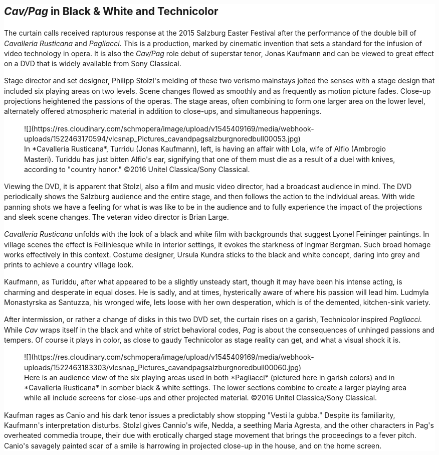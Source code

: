 ## *Cav/Pag* in Black & White and Technicolor

The curtain calls received rapturous response at the 2015 Salzburg Easter Festival after the performance of the double bill of *Cavalleria Rusticana* and *Pagliacci*. This is a production, marked by cinematic invention that sets a standard for the infusion of video technology in opera. It is also the *Cav/Pag* role debut of superstar tenor, Jonas Kaufmann and can be viewed to great effect on a DVD that is widely available from Sony Classical.

Stage director and set designer, Philipp Stolzl's melding of these two verismo mainstays jolted the senses with a stage design that included six playing areas on two levels. Scene changes flowed as smoothly and as frequently as motion picture fades. Close-up projections heightened the passions of the operas. The stage areas, often combining to form one larger area on the lower level, alternately offered atmospheric material in addition to close-ups, and simultaneous happenings. 

<figure data-type="image">
![](https://res.cloudinary.com/schmopera/image/upload/v1545409169/media/webhook-uploads/1522463170594/vlcsnap_Pictures_cavandpagsalzburgnoredbull00053.jpg)
<figcaption>In *Cavalleria Rusticana*, Turridu (Jonas Kaufmann), left, is having an affair with Lola, wife of Alfio (Ambrogio Masteri). Turiddu has just bitten Alfio's ear, signifying that one of them must die as a result of a duel with knives, according to "country honor." ©2016 Unitel Classica/Sony Classical.</figcaption>
</figure>

Viewing the DVD, it is apparent that Stolzl, also a film and music video director, had a broadcast audience in mind. The DVD periodically shows the Salzburg audience and the entire stage, and then follows the action to the individual areas. With wide panning shots we have a feeling for what is was like to be in the audience and to fully experience the impact of the projections and sleek scene changes. The veteran video director is Brian Large.

*Cavalleria Rusticana* unfolds with the look of a black and white film with backgrounds that suggest Lyonel Feininger paintings. In village scenes the effect is Felliniesque while in interior settings, it evokes the starkness of Ingmar Bergman. Such broad homage works effectively in this context. Costume designer, Ursula Kundra sticks to the black and white concept, daring into grey and prints to achieve a country village look. 

Kaufmann, as Turiddu, after what appeared to be a slightly unsteady start, though it may have been his intense acting, is charming and desperate in equal doses. He is sadly, and at times, hysterically aware of where his passion will lead him. Ludmyla Monastyrska as Santuzza, his wronged wife, lets loose with her own desperation, which is of the demented, kitchen-sink variety. 

After intermission, or rather a change of disks in this two DVD set, the curtain rises on a garish, Technicolor inspired *Pagliacci*. While *Cav* wraps itself in the black and white of strict behavioral codes, *Pag* is about the consequences of unhinged passions and tempers. Of course it plays in color, as close to gaudy Technicolor as stage reality can get, and what a visual shock it is. 

<figure data-type="image">
![](https://res.cloudinary.com/schmopera/image/upload/v1545409169/media/webhook-uploads/1522463183303/vlcsnap_Pictures_cavandpagsalzburgnoredbull00060.jpg)
<figcaption>Here is an audience view of the six playing areas used in both *Pagliacci* (pictured here in garish colors) and in *Cavalleria Rusticana* in somber black & white settings. The lower sections combine to create a larger playing area while all include screens for close-ups and other projected material. ©2016 Unitel Classica/Sony Classical.</figcaption>
</figure>

Kaufman rages as Canio and his dark tenor issues a predictably show stopping "Vesti la gubba." Despite its familiarity, Kaufmann's interpretation disturbs. Stolzl gives Cannio's wife, Nedda, a seething Maria Agresta, and the other characters in Pag's overheated commedia troupe, their due with erotically charged stage movement that brings the proceedings to a fever pitch. Canio's savagely painted scar of a smile is harrowing in projected close-up in the house, and on the home screen.
